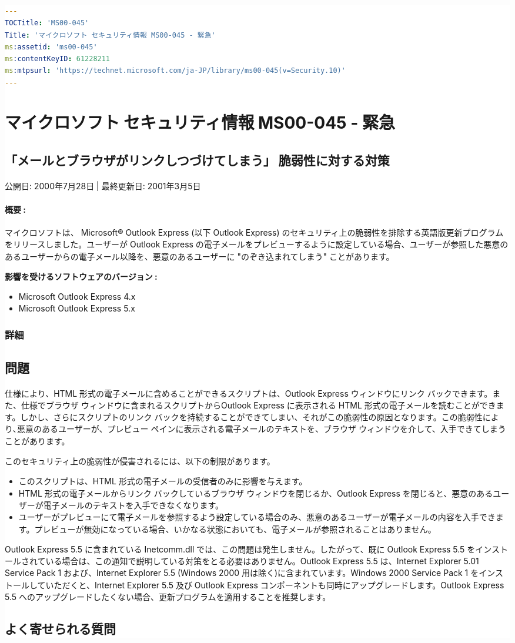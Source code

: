```yaml
---
TOCTitle: 'MS00-045'
Title: 'マイクロソフト セキュリティ情報 MS00-045 - 緊急'
ms:assetid: 'ms00-045'
ms:contentKeyID: 61228211
ms:mtpsurl: 'https://technet.microsoft.com/ja-JP/library/ms00-045(v=Security.10)'
---
```


マイクロソフト セキュリティ情報 MS00-045 - 緊急
===============================================

「メールとブラウザがリンクしつづけてしまう」 脆弱性に対する対策
---------------------------------------------------------------

公開日: 2000年7月28日 | 最終更新日: 2001年3月5日

#### 概要 :

マイクロソフトは、 Microsoft® Outlook Express (以下 Outlook Express) のセキュリティ上の脆弱性を排除する英語版更新プログラムをリリースしました。ユーザーが Outlook Express の電子メールをプレビューするように設定している場合、ユーザーが参照した悪意のあるユーザーからの電子メール以降を、悪意のあるユーザーに "のぞき込まれてしまう" ことがあります。

**影響を受けるソフトウェアのバージョン :**

-   Microsoft Outlook Express 4.x
-   Microsoft Outlook Express 5.x

### 詳細

問題
----

 
仕様により、HTML 形式の電子メールに含めることができるスクリプトは、Outlook Express ウィンドウにリンク バックできます。また、仕様でブラウザ ウィンドウに含まれるスクリプトからOutlook Express に表示される HTML 形式の電子メールを読むことができます。しかし、さらにスクリプトのリンク バックを持続することができてしまい、それがこの脆弱性の原因となります。この脆弱性により､悪意のあるユーザーが、プレビュー ペインに表示される電子メールのテキストを、ブラウザ ウィンドウを介して、入手できてしまうことがあります。  

このセキュリティ上の脆弱性が侵害されるには、以下の制限があります。

-   このスクリプトは、HTML 形式の電子メールの受信者のみに影響を与えます。
-   HTML 形式の電子メールからリンク バックしているブラウザ ウィンドウを閉じるか、Outlook Express を閉じると、悪意のあるユーザーが電子メールのテキストを入手できなくなります。
-   ユーザーがプレビューにて電子メールを参照するよう設定している場合のみ、悪意のあるユーザーが電子メールの内容を入手できます。プレビューが無効になっている場合、いかなる状態においても、電子メールが参照されることはありません。

Outlook Express 5.5 に含まれている Inetcomm.dll では、この問題は発生しません。したがって、既に Outlook Express 5.5 をインストールされている場合は、この通知で説明している対策をとる必要はありません。Outlook Express 5.5 は、Internet Explorer 5.01 Service Pack 1 および、Internet Explorer 5.5 (Windows 2000 用は除く)に含まれています。Windows 2000 Service Pack 1 をインストールしていただくと、Internet Explorer 5.5 及び Outlook Express コンポーネントも同時にアップグレードします。Outlook Express 5.5 へのアップグレードしたくない場合、更新プログラムを適用することを推奨します。

よく寄せられる質問
------------------

